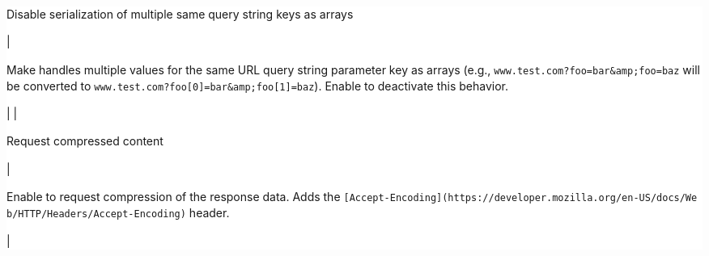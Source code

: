 Disable serialization of multiple same query string keys as arrays

 |

Make handles multiple values for the same URL query string parameter key as arrays (e.g., `www.test.com?foo=bar&amp;foo=baz` will be converted to `www.test.com?foo[0]=bar&amp;foo[1]=baz`). Enable to deactivate this behavior.

 |
|

Request compressed content

 |

Enable to request compression of the response data. Adds the `[Accept-Encoding](https://developer.mozilla.org/en-US/docs/Web/HTTP/Headers/Accept-Encoding)` header.

 |
